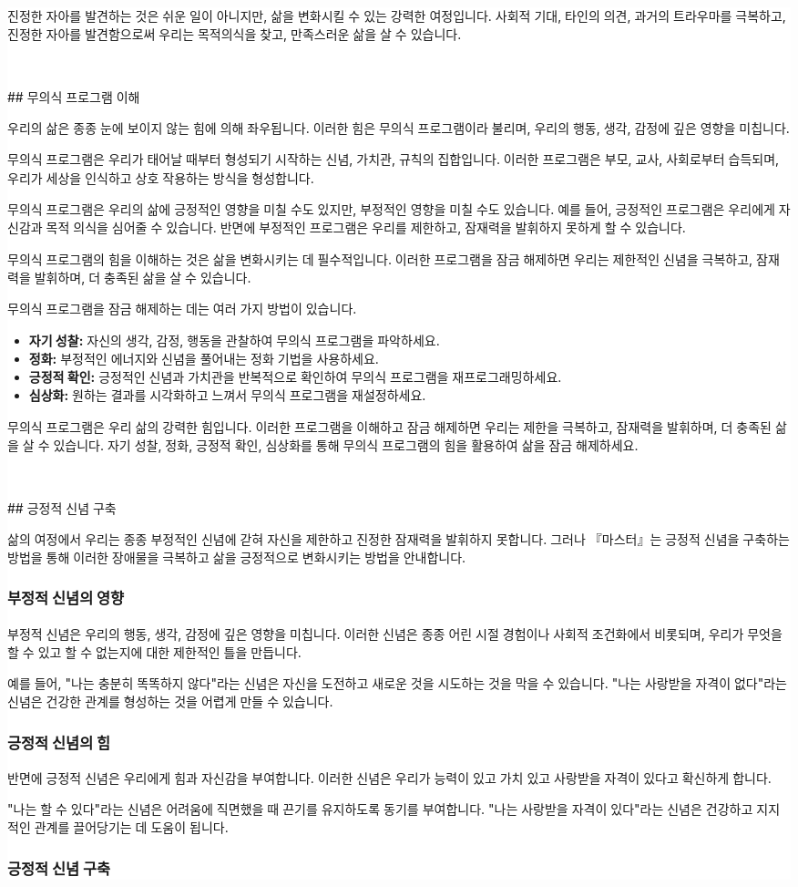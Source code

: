 진정한 자아를 발견하는 것은 쉬운 일이 아니지만, 삶을 변화시킬 수 있는 강력한 여정입니다. 사회적 기대, 타인의 의견, 과거의 트라우마를 극복하고, 진정한 자아를 발견함으로써 우리는 목적의식을 찾고, 만족스러운 삶을 살 수 있습니다.

<p>&nbsp;</p>
## 무의식 프로그램 이해

우리의 삶은 종종 눈에 보이지 않는 힘에 의해 좌우됩니다. 이러한 힘은 무의식 프로그램이라 불리며, 우리의 행동, 생각, 감정에 깊은 영향을 미칩니다.



무의식 프로그램은 우리가 태어날 때부터 형성되기 시작하는 신념, 가치관, 규칙의 집합입니다. 이러한 프로그램은 부모, 교사, 사회로부터 습득되며, 우리가 세상을 인식하고 상호 작용하는 방식을 형성합니다.



무의식 프로그램은 우리의 삶에 긍정적인 영향을 미칠 수도 있지만, 부정적인 영향을 미칠 수도 있습니다. 예를 들어, 긍정적인 프로그램은 우리에게 자신감과 목적 의식을 심어줄 수 있습니다. 반면에 부정적인 프로그램은 우리를 제한하고, 잠재력을 발휘하지 못하게 할 수 있습니다.



무의식 프로그램의 힘을 이해하는 것은 삶을 변화시키는 데 필수적입니다. 이러한 프로그램을 잠금 해제하면 우리는 제한적인 신념을 극복하고, 잠재력을 발휘하며, 더 충족된 삶을 살 수 있습니다.



무의식 프로그램을 잠금 해제하는 데는 여러 가지 방법이 있습니다.

* **자기 성찰:** 자신의 생각, 감정, 행동을 관찰하여 무의식 프로그램을 파악하세요.
* **정화:** 부정적인 에너지와 신념을 풀어내는 정화 기법을 사용하세요.
* **긍정적 확인:** 긍정적인 신념과 가치관을 반복적으로 확인하여 무의식 프로그램을 재프로그래밍하세요.
* **심상화:** 원하는 결과를 시각화하고 느껴서 무의식 프로그램을 재설정하세요.



무의식 프로그램은 우리 삶의 강력한 힘입니다. 이러한 프로그램을 이해하고 잠금 해제하면 우리는 제한을 극복하고, 잠재력을 발휘하며, 더 충족된 삶을 살 수 있습니다. 자기 성찰, 정화, 긍정적 확인, 심상화를 통해 무의식 프로그램의 힘을 활용하여 삶을 잠금 해제하세요.

<p>&nbsp;</p>
## 긍정적 신념 구축

삶의 여정에서 우리는 종종 부정적인 신념에 갇혀 자신을 제한하고 진정한 잠재력을 발휘하지 못합니다. 그러나 『마스터』는 긍정적 신념을 구축하는 방법을 통해 이러한 장애물을 극복하고 삶을 긍정적으로 변화시키는 방법을 안내합니다.

### 부정적 신념의 영향

부정적 신념은 우리의 행동, 생각, 감정에 깊은 영향을 미칩니다. 이러한 신념은 종종 어린 시절 경험이나 사회적 조건화에서 비롯되며, 우리가 무엇을 할 수 있고 할 수 없는지에 대한 제한적인 틀을 만듭니다.

예를 들어, "나는 충분히 똑똑하지 않다"라는 신념은 자신을 도전하고 새로운 것을 시도하는 것을 막을 수 있습니다. "나는 사랑받을 자격이 없다"라는 신념은 건강한 관계를 형성하는 것을 어렵게 만들 수 있습니다.

### 긍정적 신념의 힘

반면에 긍정적 신념은 우리에게 힘과 자신감을 부여합니다. 이러한 신념은 우리가 능력이 있고 가치 있고 사랑받을 자격이 있다고 확신하게 합니다.

"나는 할 수 있다"라는 신념은 어려움에 직면했을 때 끈기를 유지하도록 동기를 부여합니다. "나는 사랑받을 자격이 있다"라는 신념은 건강하고 지지적인 관계를 끌어당기는 데 도움이 됩니다.

### 긍정적 신념 구축
